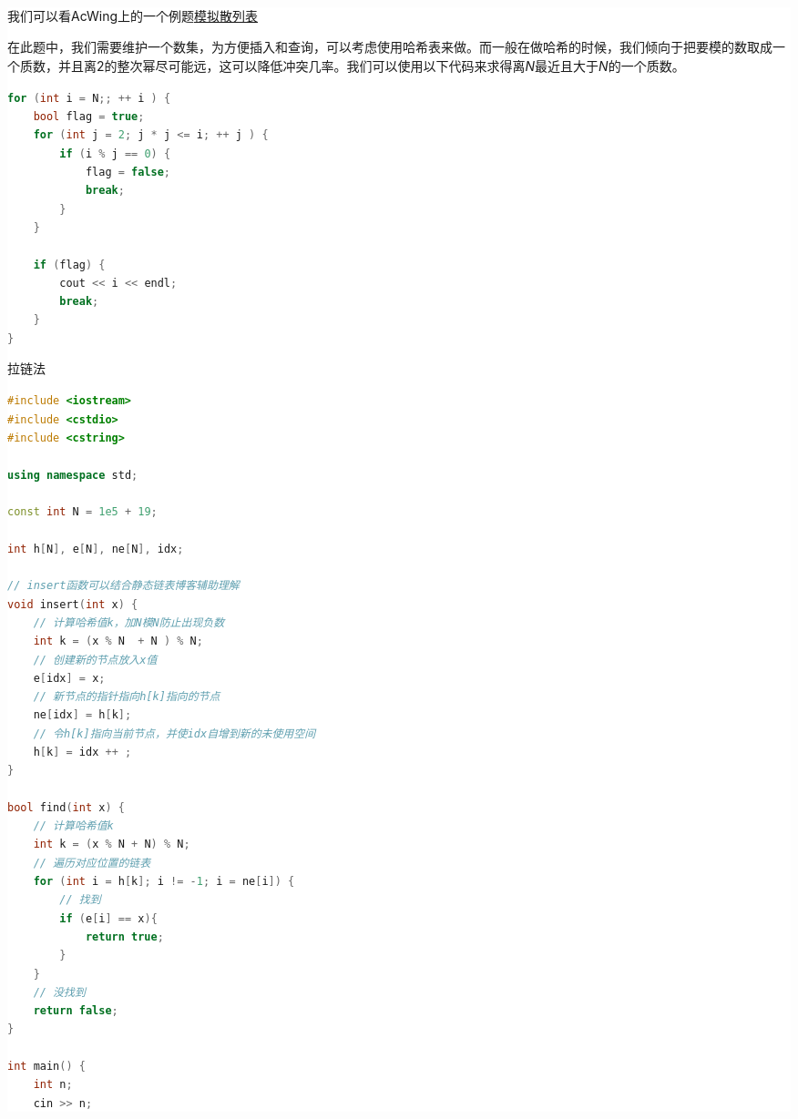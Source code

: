 
我们可以看AcWing上的一个例题[模拟散列表](https://www.acwing.com/problem/content/842/)

在此题中，我们需要维护一个数集，为方便插入和查询，可以考虑使用哈希表来做。而一般在做哈希的时候，我们倾向于把要模的数取成一个质数，并且离2的整次幂尽可能远，这可以降低冲突几率。我们可以使用以下代码来求得离$N$最近且大于$N$的一个质数。

```cpp
for (int i = N;; ++ i ) {
    bool flag = true;
    for (int j = 2; j * j <= i; ++ j ) {
        if (i % j == 0) {
            flag = false;
            break;
        }
    }

    if (flag) {
        cout << i << endl;
        break;
    }
}
```

拉链法

```cpp
#include <iostream>
#include <cstdio>
#include <cstring>

using namespace std;

const int N = 1e5 + 19;

int h[N], e[N], ne[N], idx;

// insert函数可以结合静态链表博客辅助理解
void insert(int x) {
    // 计算哈希值k，加N模N防止出现负数
    int k = (x % N  + N ) % N;
    // 创建新的节点放入x值
    e[idx] = x;
    // 新节点的指针指向h[k]指向的节点
    ne[idx] = h[k];
    // 令h[k]指向当前节点，并使idx自增到新的未使用空间
    h[k] = idx ++ ;
}

bool find(int x) {
    // 计算哈希值k
    int k = (x % N + N) % N;
    // 遍历对应位置的链表
    for (int i = h[k]; i != -1; i = ne[i]) {
        // 找到
        if (e[i] == x){
            return true;
        }
    }
    // 没找到
    return false;
}

int main() {
    int n;
    cin >> n;

```